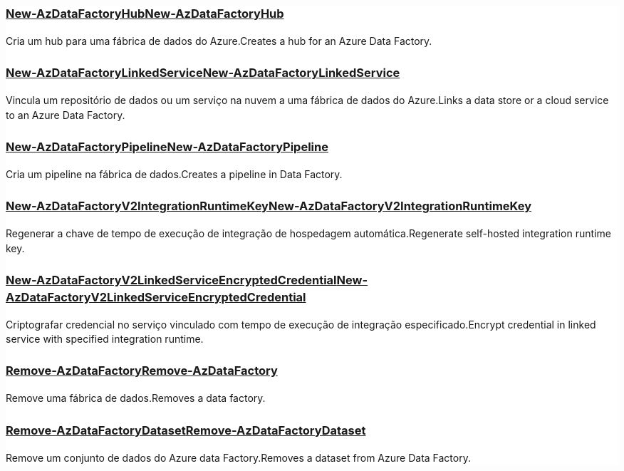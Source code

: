 ### [<span data-ttu-id="997b3-165">New-AzDataFactoryHub</span><span class="sxs-lookup"><span data-stu-id="997b3-165">New-AzDataFactoryHub</span></span>](New-AzDataFactoryHub.md)
<span data-ttu-id="997b3-166">Cria um hub para uma fábrica de dados do Azure.</span><span class="sxs-lookup"><span data-stu-id="997b3-166">Creates a hub for an Azure Data Factory.</span></span>

### [<span data-ttu-id="997b3-167">New-AzDataFactoryLinkedService</span><span class="sxs-lookup"><span data-stu-id="997b3-167">New-AzDataFactoryLinkedService</span></span>](New-AzDataFactoryLinkedService.md)
<span data-ttu-id="997b3-168">Vincula um repositório de dados ou um serviço na nuvem a uma fábrica de dados do Azure.</span><span class="sxs-lookup"><span data-stu-id="997b3-168">Links a data store or a cloud service to an Azure Data Factory.</span></span>

### [<span data-ttu-id="997b3-169">New-AzDataFactoryPipeline</span><span class="sxs-lookup"><span data-stu-id="997b3-169">New-AzDataFactoryPipeline</span></span>](New-AzDataFactoryPipeline.md)
<span data-ttu-id="997b3-170">Cria um pipeline na fábrica de dados.</span><span class="sxs-lookup"><span data-stu-id="997b3-170">Creates a pipeline in Data Factory.</span></span>

### [<span data-ttu-id="997b3-171">New-AzDataFactoryV2IntegrationRuntimeKey</span><span class="sxs-lookup"><span data-stu-id="997b3-171">New-AzDataFactoryV2IntegrationRuntimeKey</span></span>](New-AzDataFactoryV2IntegrationRuntimeKey.md)
<span data-ttu-id="997b3-172">Regenerar a chave de tempo de execução de integração de hospedagem automática.</span><span class="sxs-lookup"><span data-stu-id="997b3-172">Regenerate self-hosted integration runtime key.</span></span>

### [<span data-ttu-id="997b3-173">New-AzDataFactoryV2LinkedServiceEncryptedCredential</span><span class="sxs-lookup"><span data-stu-id="997b3-173">New-AzDataFactoryV2LinkedServiceEncryptedCredential</span></span>](New-AzDataFactoryV2LinkedServiceEncryptedCredential.md)
<span data-ttu-id="997b3-174">Criptografar credencial no serviço vinculado com tempo de execução de integração especificado.</span><span class="sxs-lookup"><span data-stu-id="997b3-174">Encrypt credential in linked service with specified integration runtime.</span></span>

### [<span data-ttu-id="997b3-175">Remove-AzDataFactory</span><span class="sxs-lookup"><span data-stu-id="997b3-175">Remove-AzDataFactory</span></span>](Remove-AzDataFactory.md)
<span data-ttu-id="997b3-176">Remove uma fábrica de dados.</span><span class="sxs-lookup"><span data-stu-id="997b3-176">Removes a data factory.</span></span>

### [<span data-ttu-id="997b3-177">Remove-AzDataFactoryDataset</span><span class="sxs-lookup"><span data-stu-id="997b3-177">Remove-AzDataFactoryDataset</span></span>](Remove-AzDataFactoryDataset.md)
<span data-ttu-id="997b3-178">Remove um conjunto de dados do Azure data Factory.</span><span class="sxs-lookup"><span data-stu-id="997b3-178">Removes a dataset from Azure Data Factory.</span></span>
